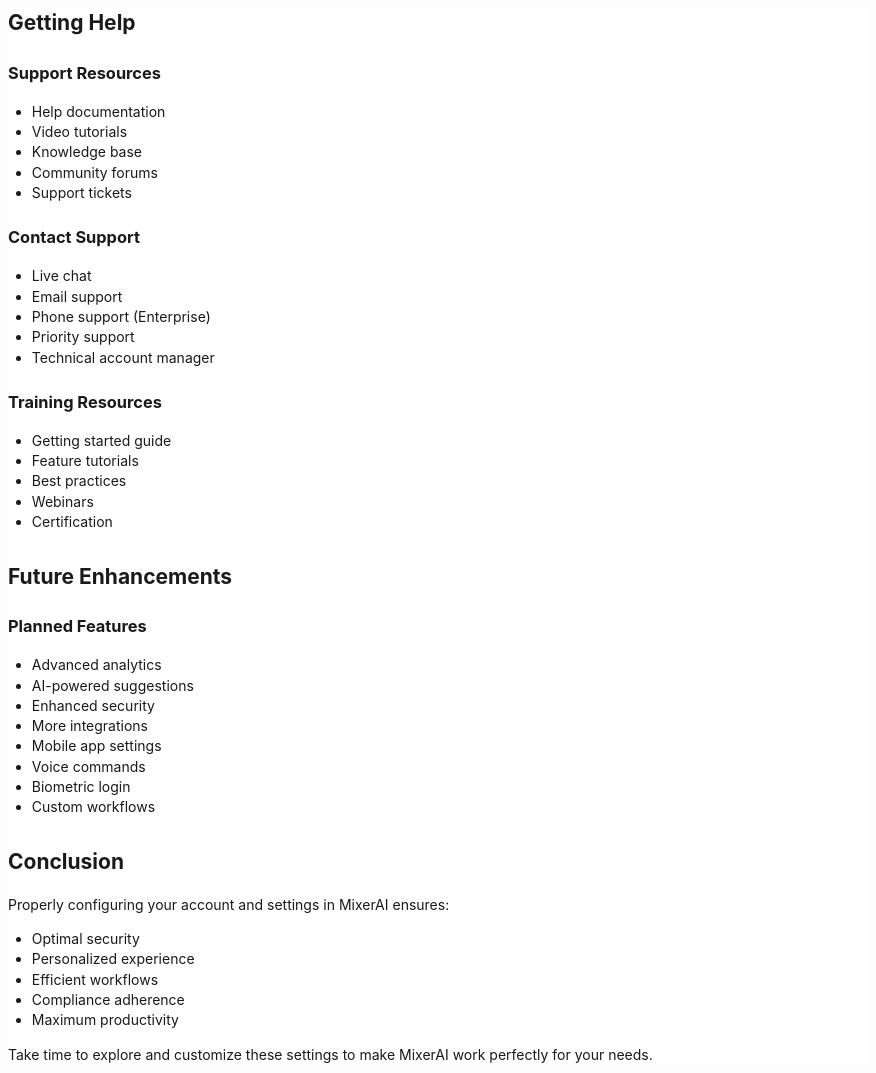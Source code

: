 ## Getting Help

### Support Resources
- Help documentation
- Video tutorials
- Knowledge base
- Community forums
- Support tickets

### Contact Support
- Live chat
- Email support
- Phone support (Enterprise)
- Priority support
- Technical account manager

### Training Resources
- Getting started guide
- Feature tutorials
- Best practices
- Webinars
- Certification

## Future Enhancements

### Planned Features
- Advanced analytics
- AI-powered suggestions
- Enhanced security
- More integrations
- Mobile app settings
- Voice commands
- Biometric login
- Custom workflows

## Conclusion

Properly configuring your account and settings in MixerAI ensures:
- Optimal security
- Personalized experience
- Efficient workflows
- Compliance adherence
- Maximum productivity

Take time to explore and customize these settings to make MixerAI work perfectly for your needs.